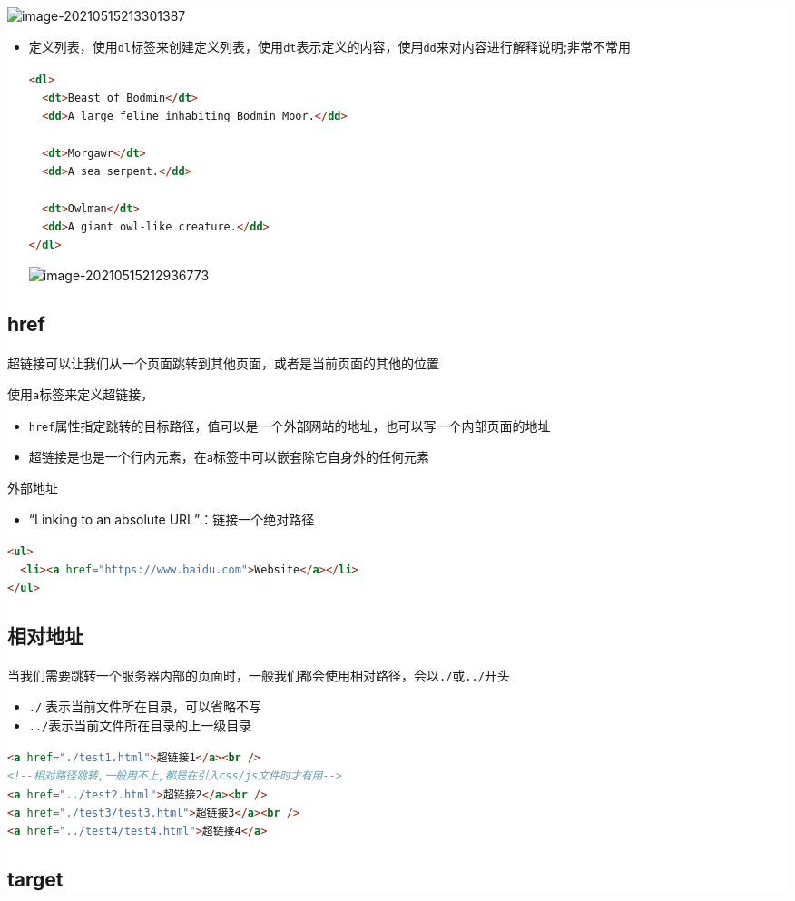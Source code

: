   ![image-20210515213301387](https://img-blog.csdnimg.cn/img_convert/1e16701ac02ef44c0dca2129a0eaa417.png)

- 定义列表，使用`dl`标签来创建定义列表，使用`dt`表示定义的内容，使用`dd`来对内容进行解释说明;非常不常用

  ```html
  <dl>
    <dt>Beast of Bodmin</dt>
    <dd>A large feline inhabiting Bodmin Moor.</dd>
  
    <dt>Morgawr</dt>
    <dd>A sea serpent.</dd>
  
    <dt>Owlman</dt>
    <dd>A giant owl-like creature.</dd>
  </dl>
  ```

  ![image-20210515212936773](https://img-blog.csdnimg.cn/img_convert/80de044f3bf4c7b61a381ff842cd2645.png)

## href

超链接可以让我们从一个页面跳转到其他页面，或者是当前页面的其他的位置

使用`a`标签来定义超链接，

- `href`属性指定跳转的目标路径，值可以是一个外部网站的地址，也可以写一个内部页面的地址

- 超链接是也是一个行内元素，在`a`标签中可以嵌套除它自身外的任何元素

外部地址

- <q>Linking to an absolute URL</q>：链接一个绝对路径

```html
<ul>
  <li><a href="https://www.baidu.com">Website</a></li>
</ul>
```

## 相对地址

当我们需要跳转一个服务器内部的页面时，一般我们都会使用相对路径，会以`./`或`../`开头

- `./` 表示当前文件所在目录，可以省略不写
- `../`表示当前文件所在目录的上一级目录

```html
<a href="./test1.html">超链接1</a><br />
<!--相对路径跳转,一般用不上,都是在引入css/js文件时才有用-->
<a href="../test2.html">超链接2</a><br />
<a href="./test3/test3.html">超链接3</a><br />
<a href="../test4/test4.html">超链接4</a>
```

## target
